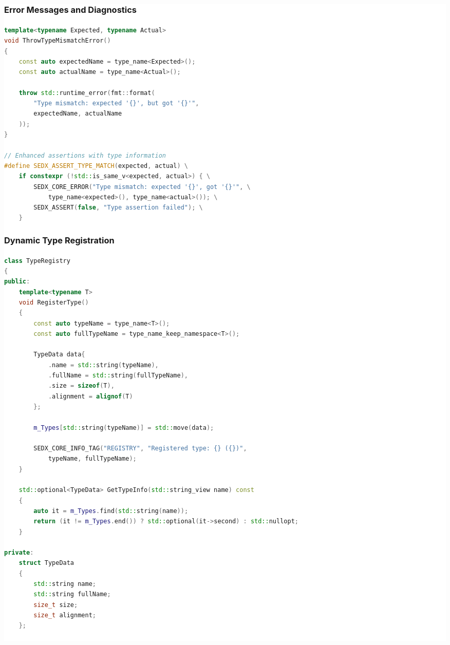 ### Error Messages and Diagnostics

```cpp
template<typename Expected, typename Actual>
void ThrowTypeMismatchError()
{
    const auto expectedName = type_name<Expected>();
    const auto actualName = type_name<Actual>();
    
    throw std::runtime_error(fmt::format(
        "Type mismatch: expected '{}', but got '{}'", 
        expectedName, actualName
    ));
}

// Enhanced assertions with type information
#define SEDX_ASSERT_TYPE_MATCH(expected, actual) \
    if constexpr (!std::is_same_v<expected, actual>) { \
        SEDX_CORE_ERROR("Type mismatch: expected '{}', got '{}'", \
            type_name<expected>(), type_name<actual>()); \
        SEDX_ASSERT(false, "Type assertion failed"); \
    }
```

### Dynamic Type Registration

```cpp
class TypeRegistry
{
public:
    template<typename T>
    void RegisterType()
    {
        const auto typeName = type_name<T>();
        const auto fullTypeName = type_name_keep_namespace<T>();
        
        TypeData data{
            .name = std::string(typeName),
            .fullName = std::string(fullTypeName),
            .size = sizeof(T),
            .alignment = alignof(T)
        };
        
        m_Types[std::string(typeName)] = std::move(data);
        
        SEDX_CORE_INFO_TAG("REGISTRY", "Registered type: {} ({})", 
            typeName, fullTypeName);
    }
    
    std::optional<TypeData> GetTypeInfo(std::string_view name) const
    {
        auto it = m_Types.find(std::string(name));
        return (it != m_Types.end()) ? std::optional(it->second) : std::nullopt;
    }

private:
    struct TypeData
    {
        std::string name;
        std::string fullName;
        size_t size;
        size_t alignment;
    };
    
```